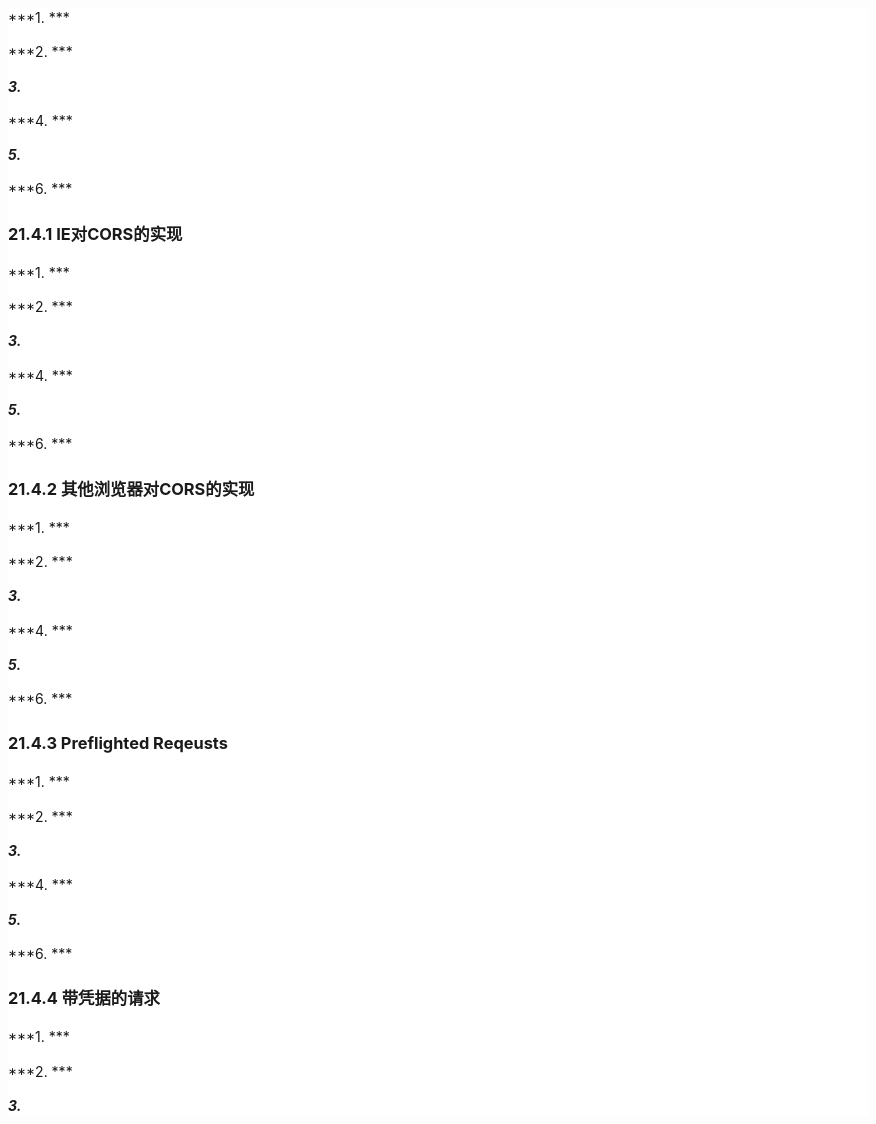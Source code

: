 ***1. ***

***2. ***

***3.***

***4. ***

***5.***

***6. ***

### 21.4.1 IE对CORS的实现

***1. ***

***2. ***

***3.***

***4. ***

***5.***

***6. ***

### 21.4.2 其他浏览器对CORS的实现

***1. ***

***2. ***

***3.***

***4. ***

***5.***

***6. ***

### 21.4.3 Preflighted Reqeusts

***1. ***

***2. ***

***3.***

***4. ***

***5.***

***6. ***

### 21.4.4 带凭据的请求

***1. ***

***2. ***

***3.***

